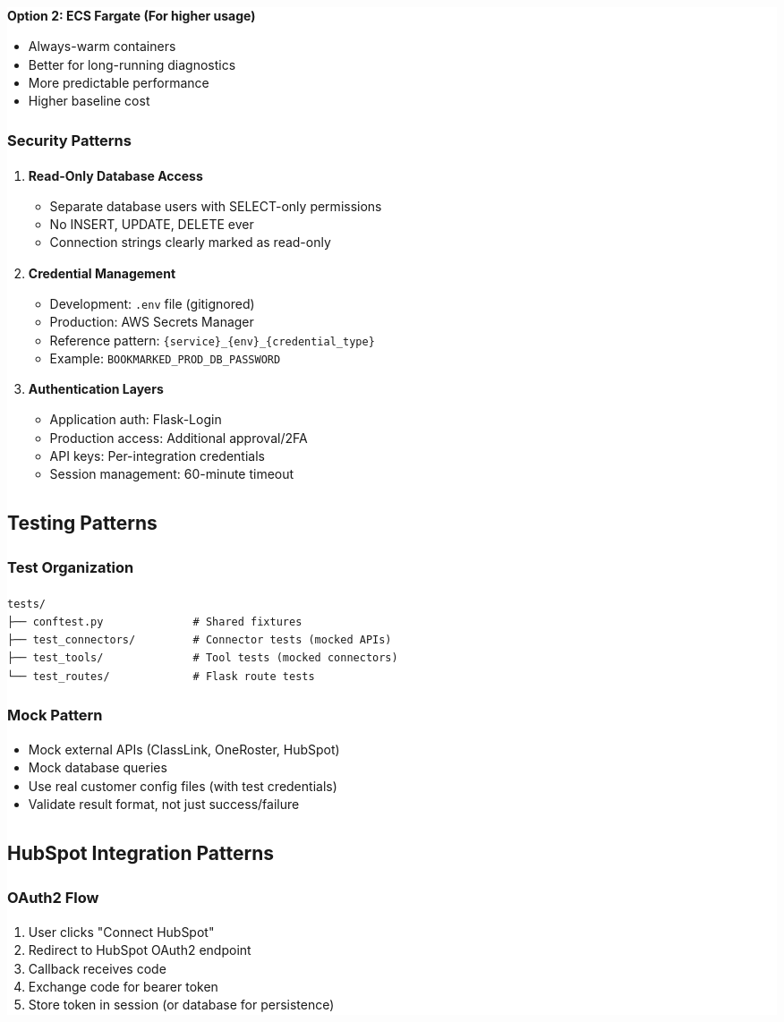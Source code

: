 **Option 2: ECS Fargate (For higher usage)**
- Always-warm containers
- Better for long-running diagnostics
- More predictable performance
- Higher baseline cost

### Security Patterns

1. **Read-Only Database Access**
   - Separate database users with SELECT-only permissions
   - No INSERT, UPDATE, DELETE ever
   - Connection strings clearly marked as read-only

2. **Credential Management**
   - Development: `.env` file (gitignored)
   - Production: AWS Secrets Manager
   - Reference pattern: `{service}_{env}_{credential_type}`
   - Example: `BOOKMARKED_PROD_DB_PASSWORD`

3. **Authentication Layers**
   - Application auth: Flask-Login
   - Production access: Additional approval/2FA
   - API keys: Per-integration credentials
   - Session management: 60-minute timeout

## Testing Patterns

### Test Organization
```
tests/
├── conftest.py              # Shared fixtures
├── test_connectors/         # Connector tests (mocked APIs)
├── test_tools/              # Tool tests (mocked connectors)
└── test_routes/             # Flask route tests
```

### Mock Pattern
- Mock external APIs (ClassLink, OneRoster, HubSpot)
- Mock database queries
- Use real customer config files (with test credentials)
- Validate result format, not just success/failure

## HubSpot Integration Patterns

### OAuth2 Flow
1. User clicks "Connect HubSpot"
2. Redirect to HubSpot OAuth2 endpoint
3. Callback receives code
4. Exchange code for bearer token
5. Store token in session (or database for persistence)
